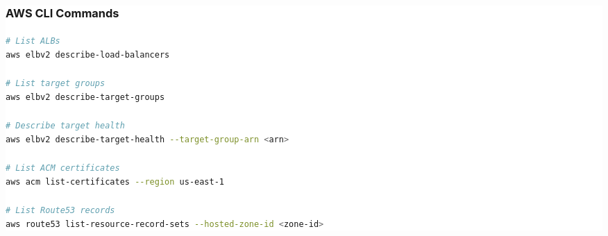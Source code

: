 ### AWS CLI Commands

```bash
# List ALBs
aws elbv2 describe-load-balancers

# List target groups
aws elbv2 describe-target-groups

# Describe target health
aws elbv2 describe-target-health --target-group-arn <arn>

# List ACM certificates
aws acm list-certificates --region us-east-1

# List Route53 records
aws route53 list-resource-record-sets --hosted-zone-id <zone-id>
```
